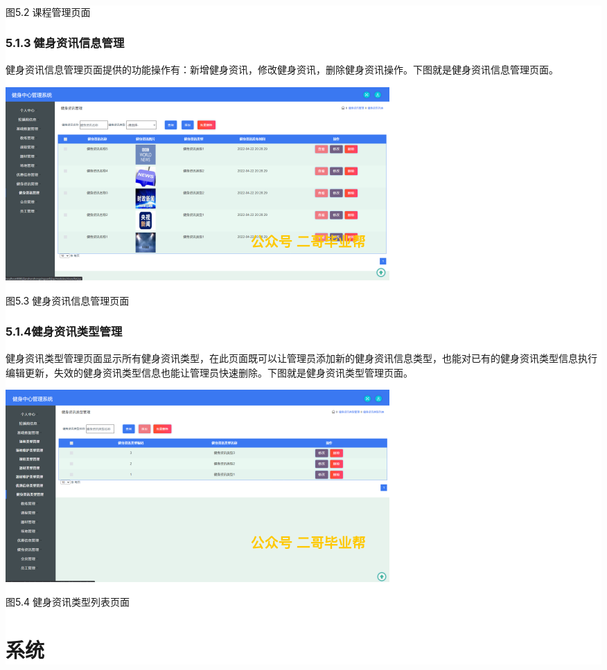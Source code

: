 图5.2  课程管理页面
### 5.1.3 健身资讯信息管理
健身资讯信息管理页面提供的功能操作有：新增健身资讯，修改健身资讯，删除健身资讯操作。下图就是健身资讯信息管理页面。

![](/images/0700ssm/ssm765/blog.027.png)

图5.3 健身资讯信息管理页面
### 5.1.4健身资讯类型管理
健身资讯类型管理页面显示所有健身资讯类型，在此页面既可以让管理员添加新的健身资讯信息类型，也能对已有的健身资讯类型信息执行编辑更新，失效的健身资讯类型信息也能让管理员快速删除。下图就是健身资讯类型管理页面。

![](/images/0700ssm/ssm765/blog.028.png)

图5.4 健身资讯类型列表页面




# 系统










